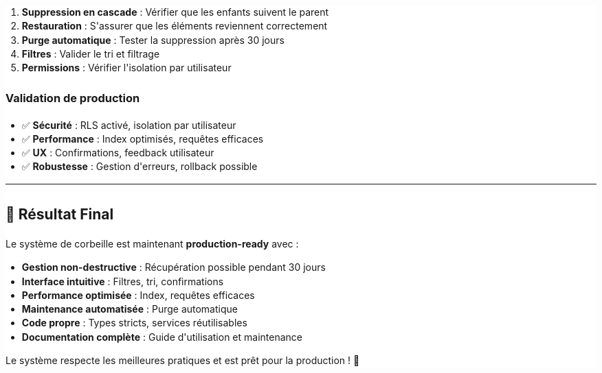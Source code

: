 1. **Suppression en cascade** : Vérifier que les enfants suivent le parent
2. **Restauration** : S'assurer que les éléments reviennent correctement
3. **Purge automatique** : Tester la suppression après 30 jours
4. **Filtres** : Valider le tri et filtrage
5. **Permissions** : Vérifier l'isolation par utilisateur

### Validation de production

- ✅ **Sécurité** : RLS activé, isolation par utilisateur
- ✅ **Performance** : Index optimisés, requêtes efficaces
- ✅ **UX** : Confirmations, feedback utilisateur
- ✅ **Robustesse** : Gestion d'erreurs, rollback possible

---

## 🎉 Résultat Final

Le système de corbeille est maintenant **production-ready** avec :

- **Gestion non-destructive** : Récupération possible pendant 30 jours
- **Interface intuitive** : Filtres, tri, confirmations
- **Performance optimisée** : Index, requêtes efficaces
- **Maintenance automatisée** : Purge automatique
- **Code propre** : Types stricts, services réutilisables
- **Documentation complète** : Guide d'utilisation et maintenance

Le système respecte les meilleures pratiques et est prêt pour la production ! 🚀
